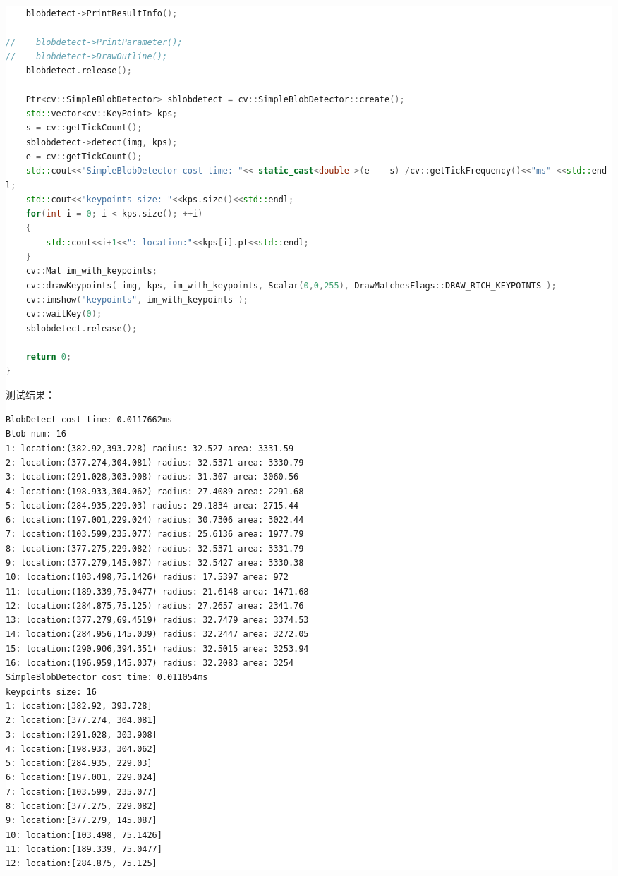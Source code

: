 ```c++
    blobdetect->PrintResultInfo();

//    blobdetect->PrintParameter();
//    blobdetect->DrawOutline();
    blobdetect.release();

    Ptr<cv::SimpleBlobDetector> sblobdetect = cv::SimpleBlobDetector::create();
    std::vector<cv::KeyPoint> kps;
    s = cv::getTickCount();
    sblobdetect->detect(img, kps);
    e = cv::getTickCount();
    std::cout<<"SimpleBlobDetector cost time: "<< static_cast<double >(e -  s) /cv::getTickFrequency()<<"ms" <<std::endl;
    std::cout<<"keypoints size: "<<kps.size()<<std::endl;
    for(int i = 0; i < kps.size(); ++i)
    {
        std::cout<<i+1<<": location:"<<kps[i].pt<<std::endl;
    }
    cv::Mat im_with_keypoints;
    cv::drawKeypoints( img, kps, im_with_keypoints, Scalar(0,0,255), DrawMatchesFlags::DRAW_RICH_KEYPOINTS );
    cv::imshow("keypoints", im_with_keypoints );
    cv::waitKey(0);
    sblobdetect.release();

    return 0;
}
```

测试结果：

```
BlobDetect cost time: 0.0117662ms
Blob num: 16
1: location:(382.92,393.728) radius: 32.527 area: 3331.59
2: location:(377.274,304.081) radius: 32.5371 area: 3330.79
3: location:(291.028,303.908) radius: 31.307 area: 3060.56
4: location:(198.933,304.062) radius: 27.4089 area: 2291.68
5: location:(284.935,229.03) radius: 29.1834 area: 2715.44
6: location:(197.001,229.024) radius: 30.7306 area: 3022.44
7: location:(103.599,235.077) radius: 25.6136 area: 1977.79
8: location:(377.275,229.082) radius: 32.5371 area: 3331.79
9: location:(377.279,145.087) radius: 32.5427 area: 3330.38
10: location:(103.498,75.1426) radius: 17.5397 area: 972
11: location:(189.339,75.0477) radius: 21.6148 area: 1471.68
12: location:(284.875,75.125) radius: 27.2657 area: 2341.76
13: location:(377.279,69.4519) radius: 32.7479 area: 3374.53
14: location:(284.956,145.039) radius: 32.2447 area: 3272.05
15: location:(290.906,394.351) radius: 32.5015 area: 3253.94
16: location:(196.959,145.037) radius: 32.2083 area: 3254
SimpleBlobDetector cost time: 0.011054ms
keypoints size: 16
1: location:[382.92, 393.728]
2: location:[377.274, 304.081]
3: location:[291.028, 303.908]
4: location:[198.933, 304.062]
5: location:[284.935, 229.03]
6: location:[197.001, 229.024]
7: location:[103.599, 235.077]
8: location:[377.275, 229.082]
9: location:[377.279, 145.087]
10: location:[103.498, 75.1426]
11: location:[189.339, 75.0477]
12: location:[284.875, 75.125]
```

  [1]: https://mango-blog-1255355814.cos.ap-guangzhou.myqcloud.com//opencv-blob-detect-1.jpg
  [2]: https://mango-blog-1255355814.cos.ap-guangzhou.myqcloud.com//opencv-blob-detect-2.png
  [3]: https://mango-blog-1255355814.cos.ap-guangzhou.myqcloud.com//opencv-blob-detect-3.png